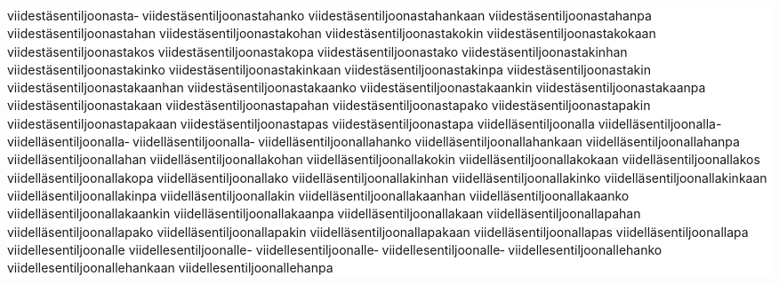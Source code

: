 viidestäsentiljoonasta‑
viidestäsentiljoonastahanko
viidestäsentiljoonastahankaan
viidestäsentiljoonastahanpa
viidestäsentiljoonastahan
viidestäsentiljoonastakohan
viidestäsentiljoonastakokin
viidestäsentiljoonastakokaan
viidestäsentiljoonastakos
viidestäsentiljoonastakopa
viidestäsentiljoonastako
viidestäsentiljoonastakinhan
viidestäsentiljoonastakinko
viidestäsentiljoonastakinkaan
viidestäsentiljoonastakinpa
viidestäsentiljoonastakin
viidestäsentiljoonastakaanhan
viidestäsentiljoonastakaanko
viidestäsentiljoonastakaankin
viidestäsentiljoonastakaanpa
viidestäsentiljoonastakaan
viidestäsentiljoonastapahan
viidestäsentiljoonastapako
viidestäsentiljoonastapakin
viidestäsentiljoonastapakaan
viidestäsentiljoonastapas
viidestäsentiljoonastapa
viidelläsentiljoonalla
viidelläsentiljoonalla-
viidelläsentiljoonalla‐
viidelläsentiljoonalla‑
viidelläsentiljoonallahanko
viidelläsentiljoonallahankaan
viidelläsentiljoonallahanpa
viidelläsentiljoonallahan
viidelläsentiljoonallakohan
viidelläsentiljoonallakokin
viidelläsentiljoonallakokaan
viidelläsentiljoonallakos
viidelläsentiljoonallakopa
viidelläsentiljoonallako
viidelläsentiljoonallakinhan
viidelläsentiljoonallakinko
viidelläsentiljoonallakinkaan
viidelläsentiljoonallakinpa
viidelläsentiljoonallakin
viidelläsentiljoonallakaanhan
viidelläsentiljoonallakaanko
viidelläsentiljoonallakaankin
viidelläsentiljoonallakaanpa
viidelläsentiljoonallakaan
viidelläsentiljoonallapahan
viidelläsentiljoonallapako
viidelläsentiljoonallapakin
viidelläsentiljoonallapakaan
viidelläsentiljoonallapas
viidelläsentiljoonallapa
viidellesentiljoonalle
viidellesentiljoonalle-
viidellesentiljoonalle‐
viidellesentiljoonalle‑
viidellesentiljoonallehanko
viidellesentiljoonallehankaan
viidellesentiljoonallehanpa